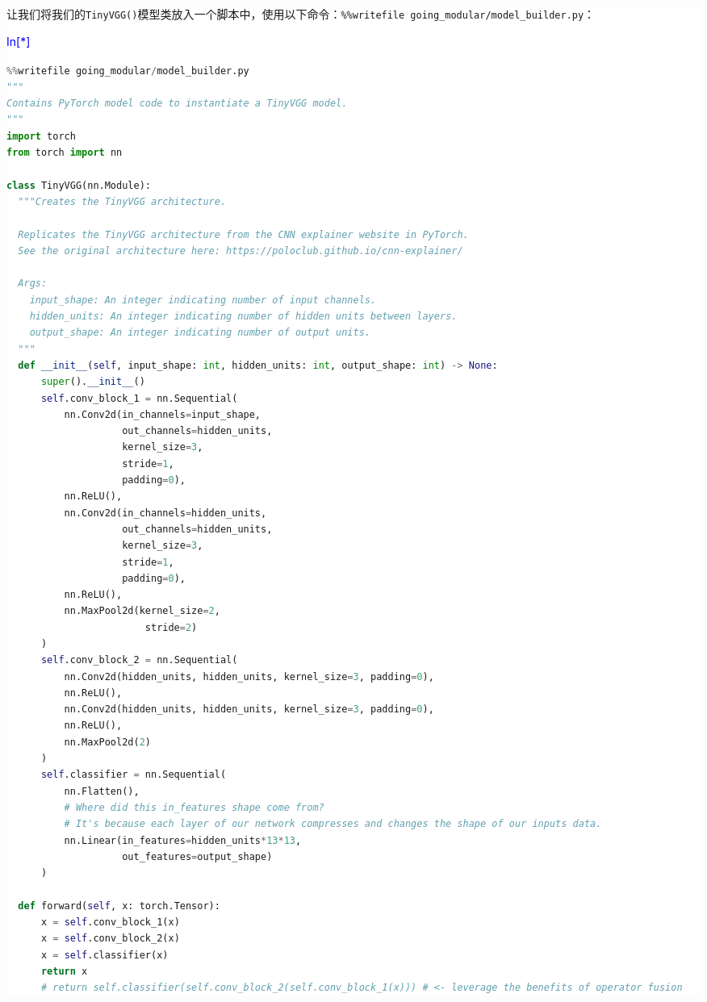 让我们将我们的`TinyVGG()`模型类放入一个脚本中，使用以下命令：`%%writefile going_modular/model_builder.py`：

<font color=Blue>In[*]</font>

```python title="model_builder.py"
%%writefile going_modular/model_builder.py
"""
Contains PyTorch model code to instantiate a TinyVGG model.
"""
import torch
from torch import nn 

class TinyVGG(nn.Module):
  """Creates the TinyVGG architecture.

  Replicates the TinyVGG architecture from the CNN explainer website in PyTorch.
  See the original architecture here: https://poloclub.github.io/cnn-explainer/
  
  Args:
    input_shape: An integer indicating number of input channels.
    hidden_units: An integer indicating number of hidden units between layers.
    output_shape: An integer indicating number of output units.
  """
  def __init__(self, input_shape: int, hidden_units: int, output_shape: int) -> None:
      super().__init__()
      self.conv_block_1 = nn.Sequential(
          nn.Conv2d(in_channels=input_shape, 
                    out_channels=hidden_units, 
                    kernel_size=3, 
                    stride=1, 
                    padding=0),  
          nn.ReLU(),
          nn.Conv2d(in_channels=hidden_units, 
                    out_channels=hidden_units,
                    kernel_size=3,
                    stride=1,
                    padding=0),
          nn.ReLU(),
          nn.MaxPool2d(kernel_size=2,
                        stride=2)
      )
      self.conv_block_2 = nn.Sequential(
          nn.Conv2d(hidden_units, hidden_units, kernel_size=3, padding=0),
          nn.ReLU(),
          nn.Conv2d(hidden_units, hidden_units, kernel_size=3, padding=0),
          nn.ReLU(),
          nn.MaxPool2d(2)
      )
      self.classifier = nn.Sequential(
          nn.Flatten(),
          # Where did this in_features shape come from? 
          # It's because each layer of our network compresses and changes the shape of our inputs data.
          nn.Linear(in_features=hidden_units*13*13,
                    out_features=output_shape)
      )
    
  def forward(self, x: torch.Tensor):
      x = self.conv_block_1(x)
      x = self.conv_block_2(x)
      x = self.classifier(x)
      return x
      # return self.classifier(self.conv_block_2(self.conv_block_1(x))) # <- leverage the benefits of operator fusion
```